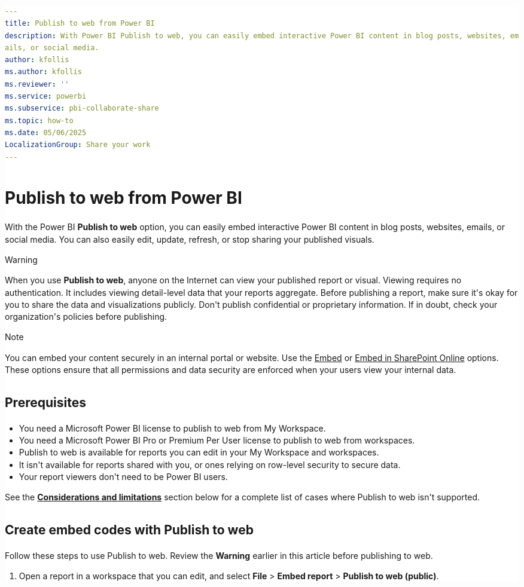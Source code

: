 ```yaml
---
title: Publish to web from Power BI
description: With Power BI Publish to web, you can easily embed interactive Power BI content in blog posts, websites, emails, or social media.
author: kfollis
ms.author: kfollis
ms.reviewer: ''
ms.service: powerbi
ms.subservice: pbi-collaborate-share
ms.topic: how-to
ms.date: 05/06/2025
LocalizationGroup: Share your work
---
```


# Publish to web from Power BI

With the Power BI **Publish to web** option, you can easily embed interactive Power BI content in blog posts, websites, emails, or social media. You can also easily edit, update, refresh, or stop sharing your published visuals.

> [!WARNING]
> When you use **Publish to web**, anyone on the Internet can view your published report or visual. Viewing requires no authentication. It includes viewing detail-level data that your reports aggregate. Before publishing a report, make sure it's okay for you to share the data and visualizations publicly. Don't publish confidential or proprietary information. If in doubt, check your organization's policies before publishing.

>[!Note]
>You can embed your content securely in an internal portal or website. Use the [Embed](service-embed-secure.md) or [Embed in SharePoint Online](service-embed-report-spo.md) options. These options ensure that all permissions and data security are enforced when your users view your internal data.

## Prerequisites

- You need a Microsoft Power BI license to publish to web from My Workspace. 
- You need a Microsoft Power BI Pro or Premium Per User license to publish to web from workspaces. 
- Publish to web is available for reports you can edit in your My Workspace and workspaces.  
- It isn't available for reports shared with you, or ones relying on row-level security to secure data. 
- Your report viewers don't need to be Power BI users.

See the [**Considerations and limitations**](#considerations-and-limitations) section below for a complete list of cases where Publish to web isn't supported. 

## Create embed codes with Publish to web

Follow these steps to use Publish to web. Review the **Warning** earlier in this article before publishing to web.

1. Open a report in a workspace that you can edit, and select **File**  > **Embed report** > **Publish to web (public)**.
